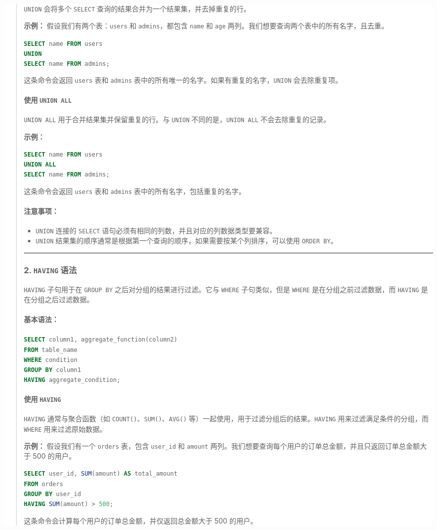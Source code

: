 > `UNION` 会将多个 `SELECT` 查询的结果合并为一个结果集，并去掉重复的行。
>
> **示例：** 假设我们有两个表：`users` 和 `admins`，都包含 `name` 和 `age` 两列。我们想要查询两个表中的所有名字，且去重。
>
> ```sql
> SELECT name FROM users
> UNION
> SELECT name FROM admins;
> ```
>
> 这条命令会返回 `users` 表和 `admins` 表中的所有唯一的名字。如果有重复的名字，`UNION` 会去除重复项。
>
> #### 使用 `UNION ALL`
>
> `UNION ALL` 用于合并结果集并保留重复的行。与 `UNION` 不同的是，`UNION ALL` 不会去除重复的记录。
>
> **示例：**
>
> ```sql
> SELECT name FROM users
> UNION ALL
> SELECT name FROM admins;
> ```
>
> 这条命令会返回 `users` 表和 `admins` 表中的所有名字，包括重复的名字。
>
> #### 注意事项：
>
> - `UNION` 连接的 `SELECT` 语句必须有相同的列数，并且对应的列数据类型要兼容。
> - `UNION` 结果集的顺序通常是根据第一个查询的顺序，如果需要按某个列排序，可以使用 `ORDER BY`。
>
> ------
>
> ### 2. `HAVING` 语法
>
> `HAVING` 子句用于在 `GROUP BY` 之后对分组的结果进行过滤。它与 `WHERE` 子句类似，但是 `WHERE` 是在分组之前过滤数据，而 `HAVING` 是在分组之后过滤数据。
>
> #### 基本语法：
>
> ```sql
> SELECT column1, aggregate_function(column2)
> FROM table_name
> WHERE condition
> GROUP BY column1
> HAVING aggregate_condition;
> ```
>
> #### 使用 `HAVING`
>
> `HAVING` 通常与聚合函数（如 `COUNT()`、`SUM()`、`AVG()` 等）一起使用，用于过滤分组后的结果。`HAVING` 用来过滤满足条件的分组，而 `WHERE` 用来过滤原始数据。
>
> **示例：** 假设我们有一个 `orders` 表，包含 `user_id` 和 `amount` 两列。我们想要查询每个用户的订单总金额，并且只返回订单总金额大于 500 的用户。
>
> ```sql
> SELECT user_id, SUM(amount) AS total_amount
> FROM orders
> GROUP BY user_id
> HAVING SUM(amount) > 500;
> ```
>
> 这条命令会计算每个用户的订单总金额，并仅返回总金额大于 500 的用户。
>